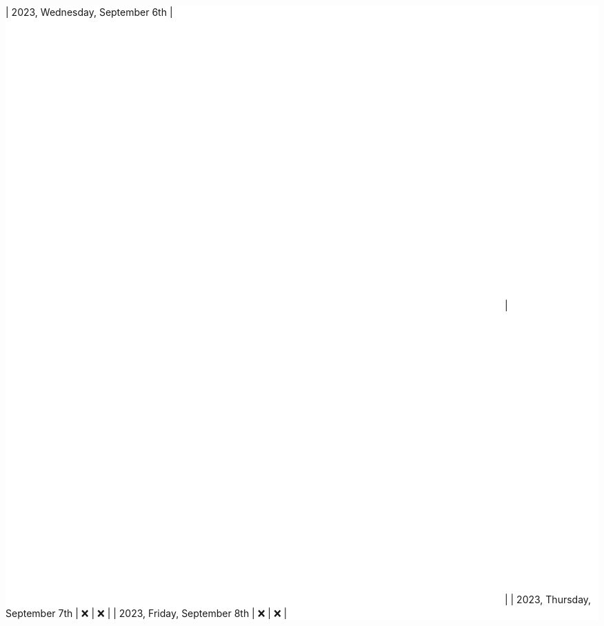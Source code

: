 | 2023, Wednesday, September 6th | ![/Seasons/15/SVG/overview_2023September6th.svg](/Seasons/15/SVG/overview_2023September6th.svg) | ![/Seasons/15/SVG/languages_2023September6th.svg](/Seasons/15/SVG/languages_2023September6th.svg) |
| 2023, Thursday, September 7th | :x: | :x: |
| 2023, Friday, September 8th | :x: | :x: |